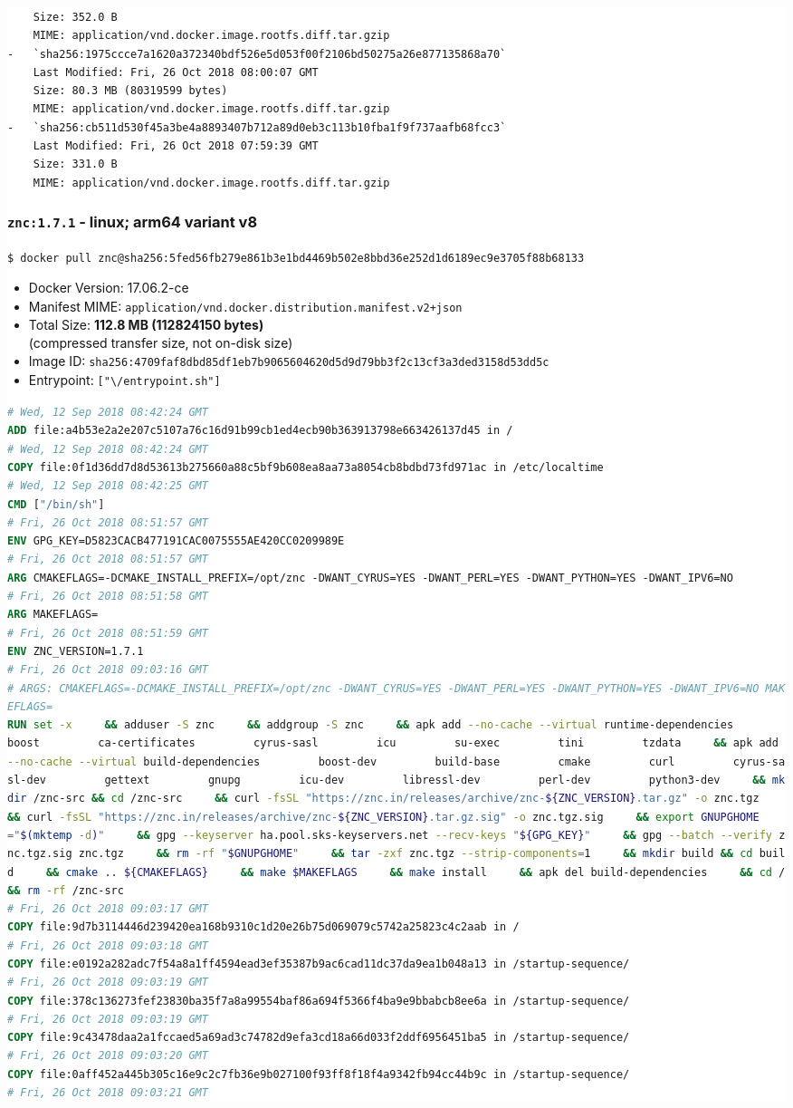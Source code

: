 		Size: 352.0 B  
		MIME: application/vnd.docker.image.rootfs.diff.tar.gzip
	-	`sha256:1975ccce7a1620a372340bdf526e5d053f00f2106bd50275a26e877135868a70`  
		Last Modified: Fri, 26 Oct 2018 08:00:07 GMT  
		Size: 80.3 MB (80319599 bytes)  
		MIME: application/vnd.docker.image.rootfs.diff.tar.gzip
	-	`sha256:cb511d530f45a3be4a8893407b712a89d0eb3c113b10fba1f9f737aafb68fcc3`  
		Last Modified: Fri, 26 Oct 2018 07:59:39 GMT  
		Size: 331.0 B  
		MIME: application/vnd.docker.image.rootfs.diff.tar.gzip

### `znc:1.7.1` - linux; arm64 variant v8

```console
$ docker pull znc@sha256:5fed56fb279e861b3e1bd4469b502e8bbd36e252d1d6189ec9e3705f88b68133
```

-	Docker Version: 17.06.2-ce
-	Manifest MIME: `application/vnd.docker.distribution.manifest.v2+json`
-	Total Size: **112.8 MB (112824150 bytes)**  
	(compressed transfer size, not on-disk size)
-	Image ID: `sha256:4709faf8dbd85df1eb7b9065604620d5d9d79bb3f2c13cf3a3ded3158d53dd5c`
-	Entrypoint: `["\/entrypoint.sh"]`

```dockerfile
# Wed, 12 Sep 2018 08:42:24 GMT
ADD file:a4b53e2a2e207c5107a76c16d91b99cb1ed4ecb90b363913798e663426137d45 in / 
# Wed, 12 Sep 2018 08:42:24 GMT
COPY file:0f1d36dd7d8d53613b275660a88c5bf9b608ea8aa73a8054cb8bdbd73fd971ac in /etc/localtime 
# Wed, 12 Sep 2018 08:42:25 GMT
CMD ["/bin/sh"]
# Fri, 26 Oct 2018 08:51:57 GMT
ENV GPG_KEY=D5823CACB477191CAC0075555AE420CC0209989E
# Fri, 26 Oct 2018 08:51:57 GMT
ARG CMAKEFLAGS=-DCMAKE_INSTALL_PREFIX=/opt/znc -DWANT_CYRUS=YES -DWANT_PERL=YES -DWANT_PYTHON=YES -DWANT_IPV6=NO
# Fri, 26 Oct 2018 08:51:58 GMT
ARG MAKEFLAGS=
# Fri, 26 Oct 2018 08:51:59 GMT
ENV ZNC_VERSION=1.7.1
# Fri, 26 Oct 2018 09:03:16 GMT
# ARGS: CMAKEFLAGS=-DCMAKE_INSTALL_PREFIX=/opt/znc -DWANT_CYRUS=YES -DWANT_PERL=YES -DWANT_PYTHON=YES -DWANT_IPV6=NO MAKEFLAGS=
RUN set -x     && adduser -S znc     && addgroup -S znc     && apk add --no-cache --virtual runtime-dependencies         boost         ca-certificates         cyrus-sasl         icu         su-exec         tini         tzdata     && apk add --no-cache --virtual build-dependencies         boost-dev         build-base         cmake         curl         cyrus-sasl-dev         gettext         gnupg         icu-dev         libressl-dev         perl-dev         python3-dev     && mkdir /znc-src && cd /znc-src     && curl -fsSL "https://znc.in/releases/archive/znc-${ZNC_VERSION}.tar.gz" -o znc.tgz     && curl -fsSL "https://znc.in/releases/archive/znc-${ZNC_VERSION}.tar.gz.sig" -o znc.tgz.sig     && export GNUPGHOME="$(mktemp -d)"     && gpg --keyserver ha.pool.sks-keyservers.net --recv-keys "${GPG_KEY}"     && gpg --batch --verify znc.tgz.sig znc.tgz     && rm -rf "$GNUPGHOME"     && tar -zxf znc.tgz --strip-components=1     && mkdir build && cd build     && cmake .. ${CMAKEFLAGS}     && make $MAKEFLAGS     && make install     && apk del build-dependencies     && cd / && rm -rf /znc-src
# Fri, 26 Oct 2018 09:03:17 GMT
COPY file:9d7b3114446d239420ea168b9310c1d20e26b75d069079c5742a25823c4c2aab in / 
# Fri, 26 Oct 2018 09:03:18 GMT
COPY file:e0192a282adc7f54a8a1ff4594ead3ef35387b9ac6cad11dc37da9ea1b048a13 in /startup-sequence/ 
# Fri, 26 Oct 2018 09:03:19 GMT
COPY file:378c136273fef23830ba35f7a8a99554baf86a694f5366f4ba9e9bbabcb8ee6a in /startup-sequence/ 
# Fri, 26 Oct 2018 09:03:19 GMT
COPY file:9c43478daa2a1fccaed5a69ad3c74782d9efa3cd18a66d033f2ddf6956451ba5 in /startup-sequence/ 
# Fri, 26 Oct 2018 09:03:20 GMT
COPY file:0aff452a445b305c16e9c2c7fb36e9b027100f93ff8f18f4a9342fb94cc44b9c in /startup-sequence/ 
# Fri, 26 Oct 2018 09:03:21 GMT
```